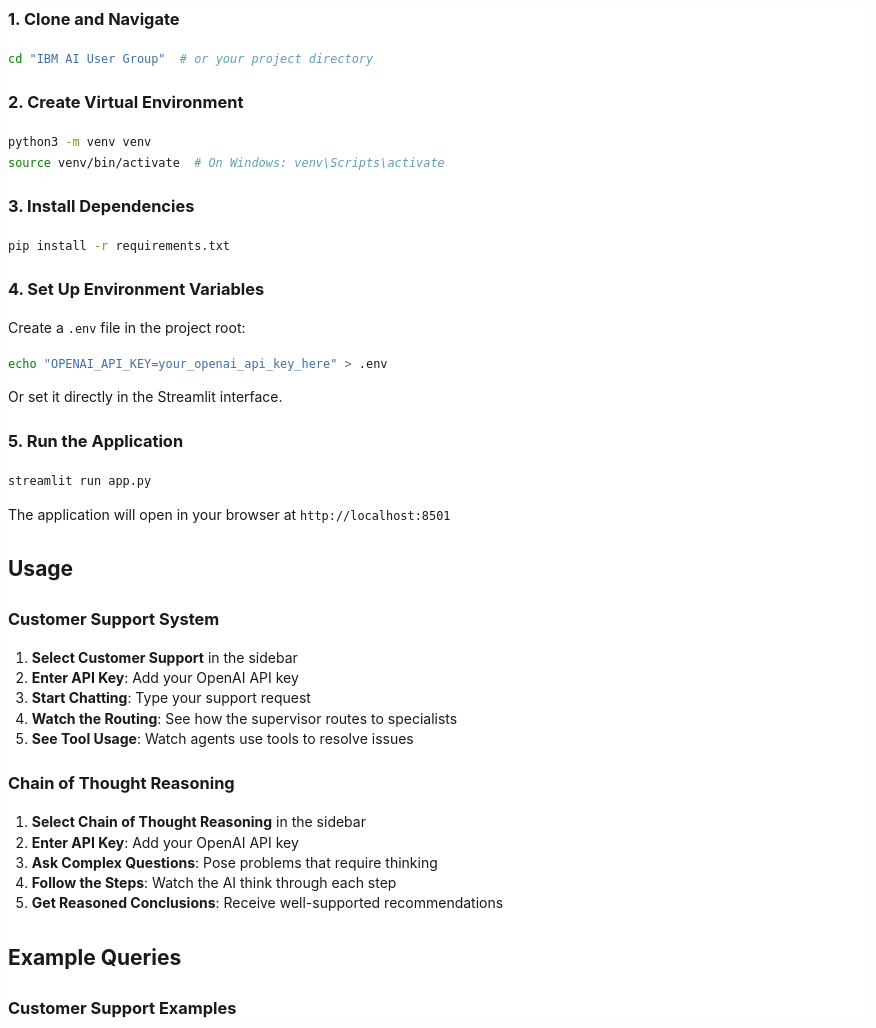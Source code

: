 ### 1. Clone and Navigate
```bash
cd "IBM AI User Group"  # or your project directory
```

### 2. Create Virtual Environment
```bash
python3 -m venv venv
source venv/bin/activate  # On Windows: venv\Scripts\activate
```

### 3. Install Dependencies
```bash
pip install -r requirements.txt
```

### 4. Set Up Environment Variables
Create a `.env` file in the project root:
```bash
echo "OPENAI_API_KEY=your_openai_api_key_here" > .env
```

Or set it directly in the Streamlit interface.

### 5. Run the Application
```bash
streamlit run app.py
```

The application will open in your browser at `http://localhost:8501`

## Usage

### Customer Support System
1. **Select Customer Support** in the sidebar
2. **Enter API Key**: Add your OpenAI API key
3. **Start Chatting**: Type your support request
4. **Watch the Routing**: See how the supervisor routes to specialists
5. **See Tool Usage**: Watch agents use tools to resolve issues

### Chain of Thought Reasoning
1. **Select Chain of Thought Reasoning** in the sidebar
2. **Enter API Key**: Add your OpenAI API key
3. **Ask Complex Questions**: Pose problems that require thinking
4. **Follow the Steps**: Watch the AI think through each step
5. **Get Reasoned Conclusions**: Receive well-supported recommendations

## Example Queries

### Customer Support Examples
